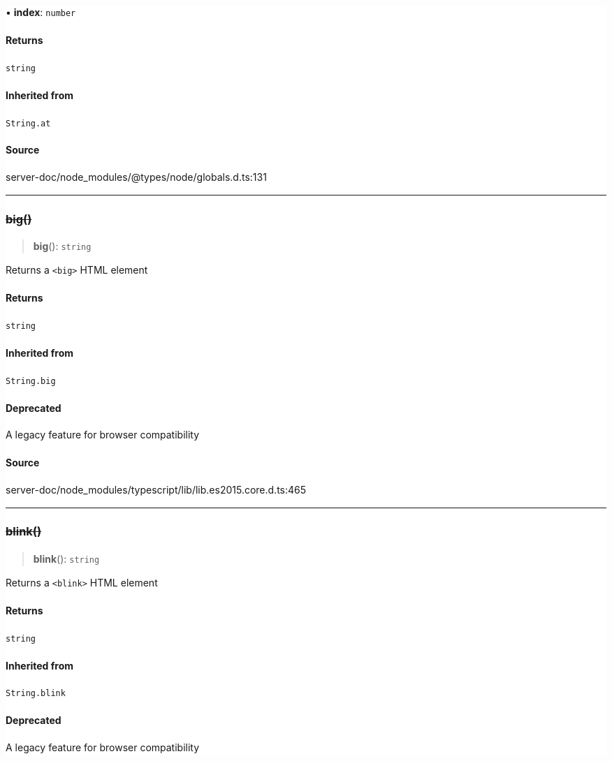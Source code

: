 • **index**: `number`

#### Returns

`string`

#### Inherited from

`String.at`

#### Source

server-doc/node\_modules/@types/node/globals.d.ts:131

***

### ~~big()~~

> **big**(): `string`

Returns a `<big>` HTML element

#### Returns

`string`

#### Inherited from

`String.big`

#### Deprecated

A legacy feature for browser compatibility

#### Source

server-doc/node\_modules/typescript/lib/lib.es2015.core.d.ts:465

***

### ~~blink()~~

> **blink**(): `string`

Returns a `<blink>` HTML element

#### Returns

`string`

#### Inherited from

`String.blink`

#### Deprecated

A legacy feature for browser compatibility
